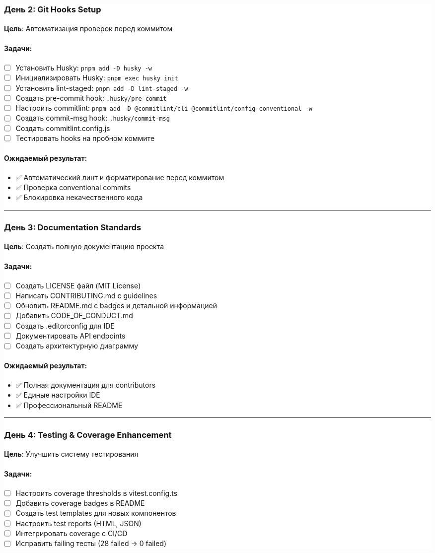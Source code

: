 
### День 2: Git Hooks Setup

**Цель**: Автоматизация проверок перед коммитом

#### Задачи:

- [ ] Установить Husky: `pnpm add -D husky -w`
- [ ] Инициализировать Husky: `pnpm exec husky init`
- [ ] Установить lint-staged: `pnpm add -D lint-staged -w`
- [ ] Создать pre-commit hook: `.husky/pre-commit`
- [ ] Настроить commitlint:
      `pnpm add -D @commitlint/cli @commitlint/config-conventional -w`
- [ ] Создать commit-msg hook: `.husky/commit-msg`
- [ ] Создать commitlint.config.js
- [ ] Тестировать hooks на пробном коммите

#### Ожидаемый результат:

- ✅ Автоматический линт и форматирование перед коммитом
- ✅ Проверка conventional commits
- ✅ Блокировка некачественного кода

---

### День 3: Documentation Standards

**Цель**: Создать полную документацию проекта

#### Задачи:

- [ ] Создать LICENSE файл (MIT License)
- [ ] Написать CONTRIBUTING.md с guidelines
- [ ] Обновить README.md с badges и детальной информацией
- [ ] Добавить CODE_OF_CONDUCT.md
- [ ] Создать .editorconfig для IDE
- [ ] Документировать API endpoints
- [ ] Создать архитектурную диаграмму

#### Ожидаемый результат:

- ✅ Полная документация для contributors
- ✅ Единые настройки IDE
- ✅ Профессиональный README

---

### День 4: Testing & Coverage Enhancement

**Цель**: Улучшить систему тестирования

#### Задачи:

- [ ] Настроить coverage thresholds в vitest.config.ts
- [ ] Добавить coverage badges в README
- [ ] Создать test templates для новых компонентов
- [ ] Настроить test reports (HTML, JSON)
- [ ] Интегрировать coverage с CI/CD
- [ ] Исправить failing тесты (28 failed → 0 failed)
